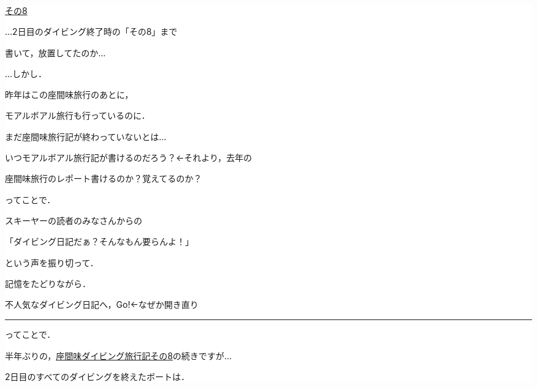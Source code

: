 
[その8](efc500f052d26adc1a5f68763c288ca2e.md)


…2日目のダイビング終了時の「その8」まで


書いて，放置してたのか…





…しかし．


昨年はこの座間味旅行のあとに，


モアルボアル旅行も行っているのに．


まだ座間味旅行記が終わっていないとは…


いつモアルボアル旅行記が書けるのだろう？←それより，去年の


座間味旅行のレポート書けるのか？覚えてるのか？





ってことで．


スキーヤーの読者のみなさんからの


「ダイビング日記だぁ？そんなもん要らんよ！」


という声を振り切って．


記憶をたどりながら．


不人気なダイビング日記へ，Go!←なぜか開き直り





---


ってことで．


半年ぶりの，[座間味ダイビング旅行記その8](efc500f052d26adc1a5f68763c288ca2e.md)の続きですが…





2日目のすべてのダイビングを終えたボートは．



